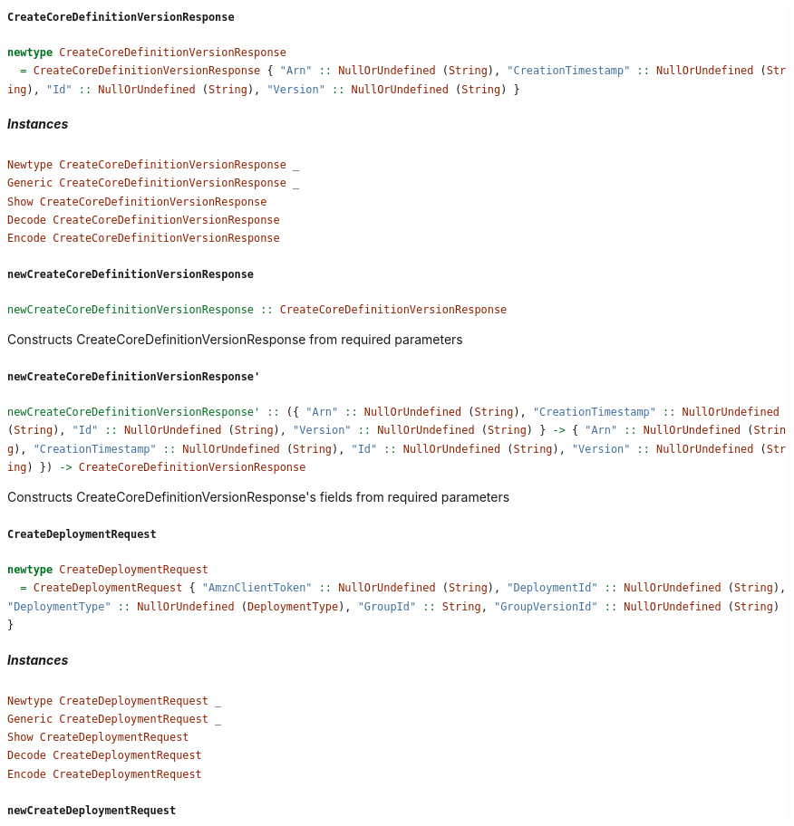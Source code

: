 #### `CreateCoreDefinitionVersionResponse`

``` purescript
newtype CreateCoreDefinitionVersionResponse
  = CreateCoreDefinitionVersionResponse { "Arn" :: NullOrUndefined (String), "CreationTimestamp" :: NullOrUndefined (String), "Id" :: NullOrUndefined (String), "Version" :: NullOrUndefined (String) }
```

##### Instances
``` purescript
Newtype CreateCoreDefinitionVersionResponse _
Generic CreateCoreDefinitionVersionResponse _
Show CreateCoreDefinitionVersionResponse
Decode CreateCoreDefinitionVersionResponse
Encode CreateCoreDefinitionVersionResponse
```

#### `newCreateCoreDefinitionVersionResponse`

``` purescript
newCreateCoreDefinitionVersionResponse :: CreateCoreDefinitionVersionResponse
```

Constructs CreateCoreDefinitionVersionResponse from required parameters

#### `newCreateCoreDefinitionVersionResponse'`

``` purescript
newCreateCoreDefinitionVersionResponse' :: ({ "Arn" :: NullOrUndefined (String), "CreationTimestamp" :: NullOrUndefined (String), "Id" :: NullOrUndefined (String), "Version" :: NullOrUndefined (String) } -> { "Arn" :: NullOrUndefined (String), "CreationTimestamp" :: NullOrUndefined (String), "Id" :: NullOrUndefined (String), "Version" :: NullOrUndefined (String) }) -> CreateCoreDefinitionVersionResponse
```

Constructs CreateCoreDefinitionVersionResponse's fields from required parameters

#### `CreateDeploymentRequest`

``` purescript
newtype CreateDeploymentRequest
  = CreateDeploymentRequest { "AmznClientToken" :: NullOrUndefined (String), "DeploymentId" :: NullOrUndefined (String), "DeploymentType" :: NullOrUndefined (DeploymentType), "GroupId" :: String, "GroupVersionId" :: NullOrUndefined (String) }
```

##### Instances
``` purescript
Newtype CreateDeploymentRequest _
Generic CreateDeploymentRequest _
Show CreateDeploymentRequest
Decode CreateDeploymentRequest
Encode CreateDeploymentRequest
```

#### `newCreateDeploymentRequest`
